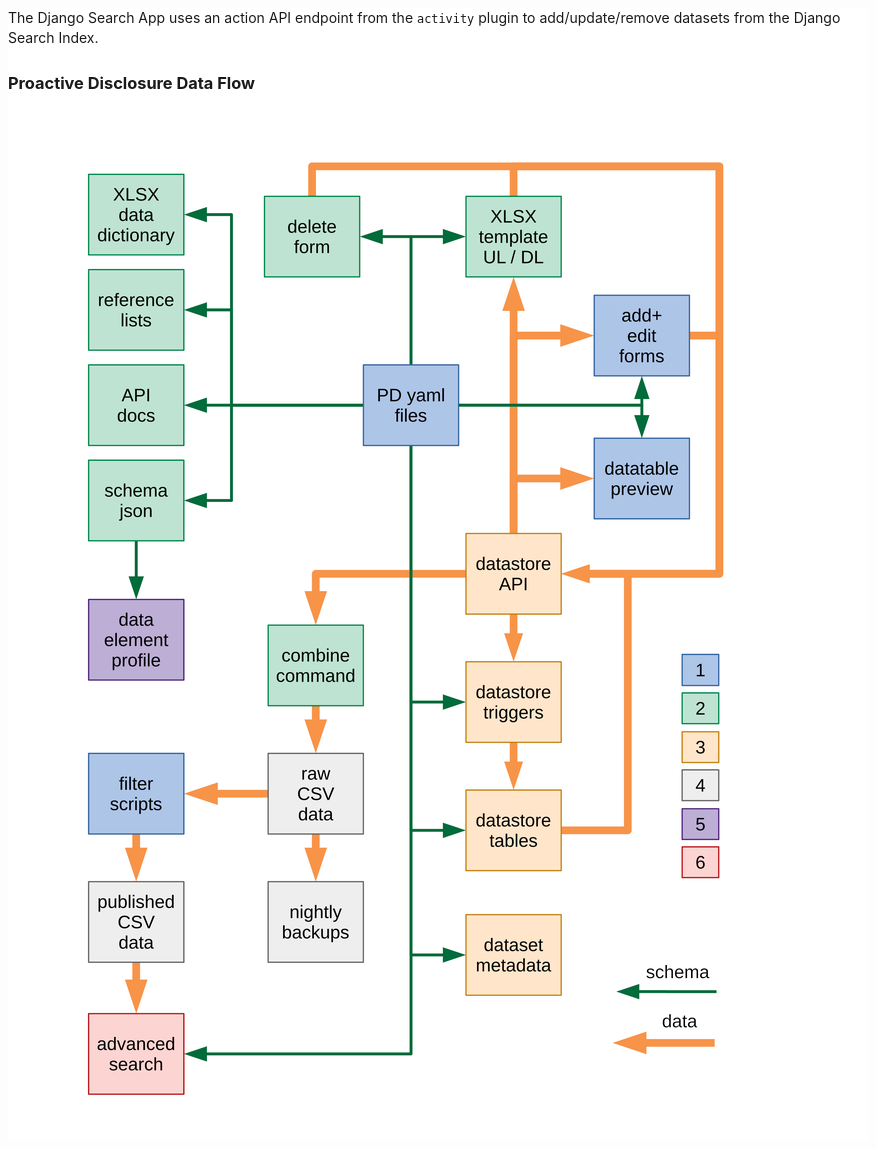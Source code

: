 The Django Search App uses an action API endpoint from the `activity` plugin to add/update/remove datasets from the Django Search Index.

### Proactive Disclosure Data Flow

![data flow diagram](docs/pd-data-flow.png)
